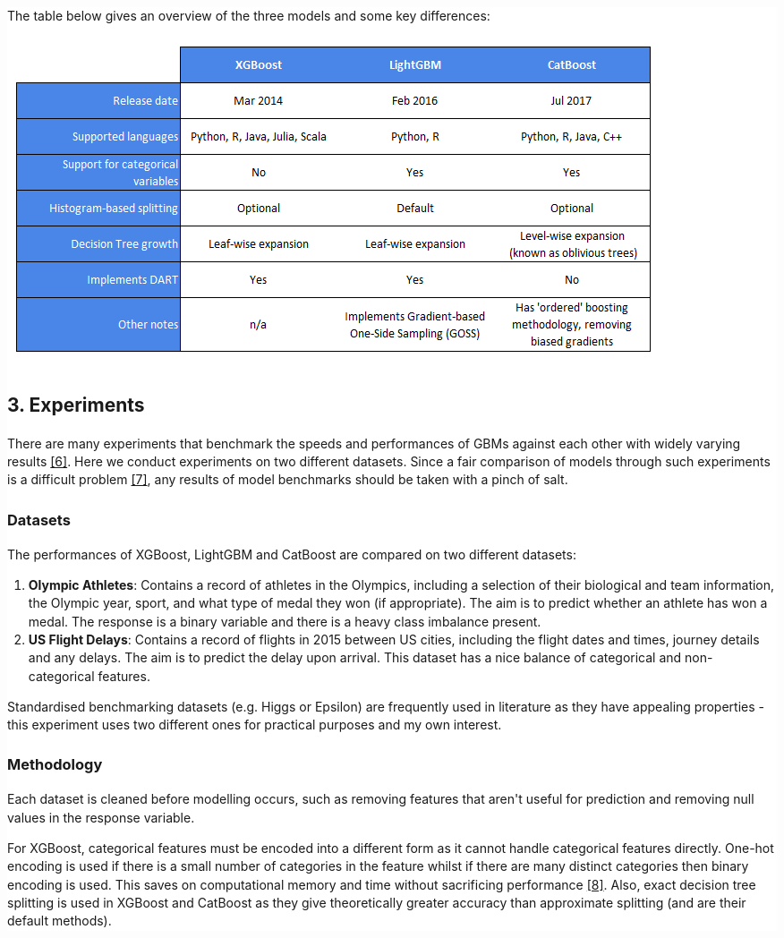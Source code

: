 The table below gives an overview of the three models and some key differences:

![Screenshot](https://raw.githubusercontent.com/dan-lin/dan-lin.github.io/master/assets/images/experiments/gbms_comparison_03.png)

## 3.  Experiments

There are many experiments that benchmark the speeds and performances of GBMs against each other with widely varying results [[6]](#6). Here we conduct experiments on two different datasets. Since a fair comparison of models through such experiments is a difficult problem [[7]](#7), any results of model benchmarks should be taken with a pinch of salt.

### Datasets

The performances of XGBoost, LightGBM and CatBoost are compared on two different datasets:

1. **Olympic Athletes**: Contains a record of athletes in the Olympics, including a selection of their biological and team information, the Olympic year, sport, and what type of medal they won (if appropriate). The aim is to predict whether an athlete has won a medal. The response is a binary variable and there is a heavy class imbalance present.
2. **US Flight Delays**: Contains a record of flights in 2015 between US cities, including the flight dates and times, journey details and any delays. The aim is to predict the delay upon arrival. This dataset has a nice balance of categorical and non-categorical features.

Standardised benchmarking datasets (e.g. Higgs or Epsilon) are frequently used in literature as they have appealing properties - this experiment uses two different ones for practical purposes and my own interest. 

### Methodology

Each dataset is cleaned before modelling occurs, such as removing features that aren't useful for prediction and removing null values in the response variable. 

For XGBoost, categorical features must be encoded into a different form as it cannot handle categorical features directly. One-hot encoding is used if there is a small number of categories in the feature whilst if there are many distinct categories then binary encoding is used. This saves on computational memory and time without sacrificing performance [[8]](#8). Also, exact decision tree splitting is used in XGBoost and CatBoost as they give theoretically greater accuracy than approximate splitting (and are their default methods).
